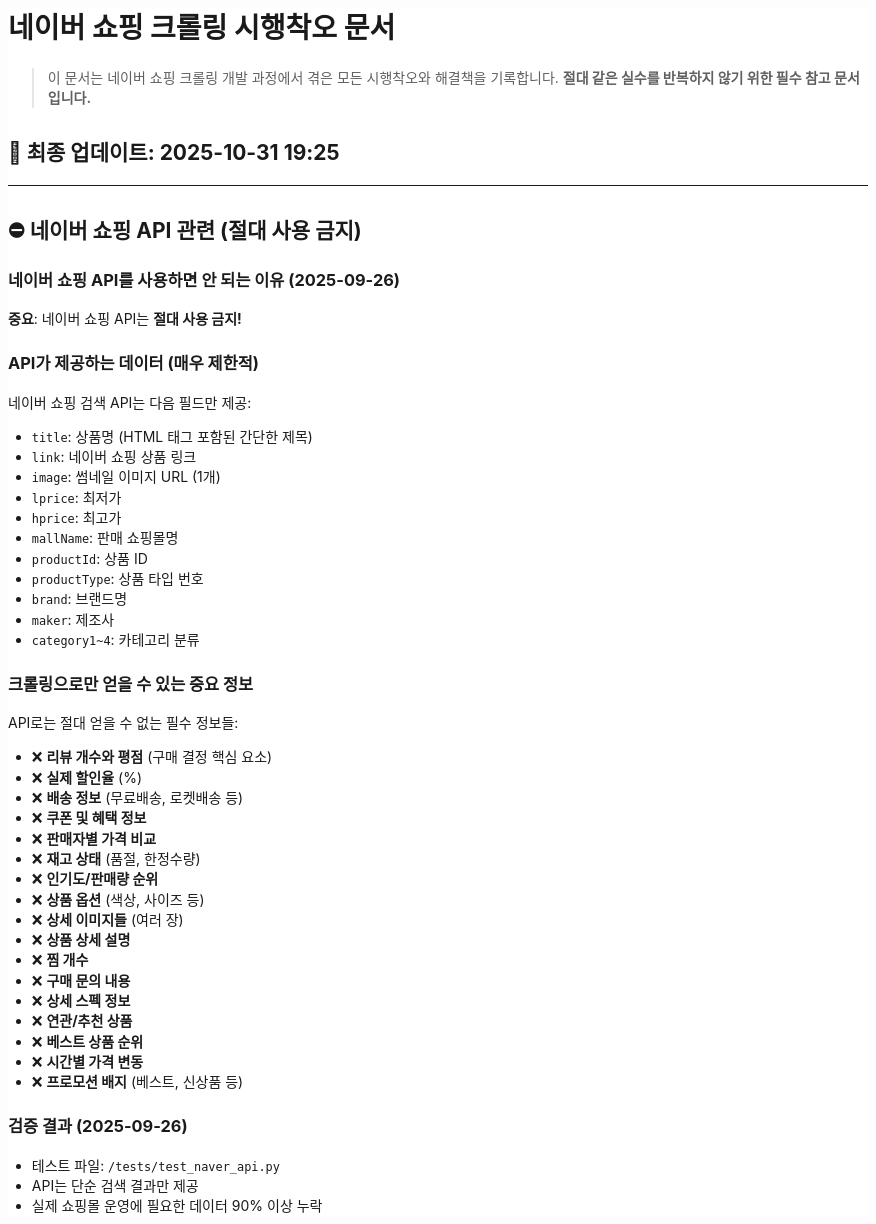 # 네이버 쇼핑 크롤링 시행착오 문서

> 이 문서는 네이버 쇼핑 크롤링 개발 과정에서 겪은 모든 시행착오와 해결책을 기록합니다.
> **절대 같은 실수를 반복하지 않기 위한 필수 참고 문서입니다.**

## 📅 최종 업데이트: 2025-10-31 19:25

---

## ⛔ 네이버 쇼핑 API 관련 (절대 사용 금지)

### 네이버 쇼핑 API를 사용하면 안 되는 이유 (2025-09-26)
**중요**: 네이버 쇼핑 API는 **절대 사용 금지!**

### API가 제공하는 데이터 (매우 제한적)
네이버 쇼핑 검색 API는 다음 필드만 제공:
- `title`: 상품명 (HTML 태그 포함된 간단한 제목)
- `link`: 네이버 쇼핑 상품 링크
- `image`: 썸네일 이미지 URL (1개)
- `lprice`: 최저가
- `hprice`: 최고가
- `mallName`: 판매 쇼핑몰명
- `productId`: 상품 ID
- `productType`: 상품 타입 번호
- `brand`: 브랜드명
- `maker`: 제조사
- `category1~4`: 카테고리 분류

### 크롤링으로만 얻을 수 있는 중요 정보
API로는 절대 얻을 수 없는 필수 정보들:
- ❌ **리뷰 개수와 평점** (구매 결정 핵심 요소)
- ❌ **실제 할인율** (%)
- ❌ **배송 정보** (무료배송, 로켓배송 등)
- ❌ **쿠폰 및 혜택 정보**
- ❌ **판매자별 가격 비교**
- ❌ **재고 상태** (품절, 한정수량)
- ❌ **인기도/판매량 순위**
- ❌ **상품 옵션** (색상, 사이즈 등)
- ❌ **상세 이미지들** (여러 장)
- ❌ **상품 상세 설명**
- ❌ **찜 개수**
- ❌ **구매 문의 내용**
- ❌ **상세 스펙 정보**
- ❌ **연관/추천 상품**
- ❌ **베스트 상품 순위**
- ❌ **시간별 가격 변동**
- ❌ **프로모션 배지** (베스트, 신상품 등)

### 검증 결과 (2025-09-26)
- 테스트 파일: `/tests/test_naver_api.py`
- API는 단순 검색 결과만 제공
- 실제 쇼핑몰 운영에 필요한 데이터 90% 이상 누락
